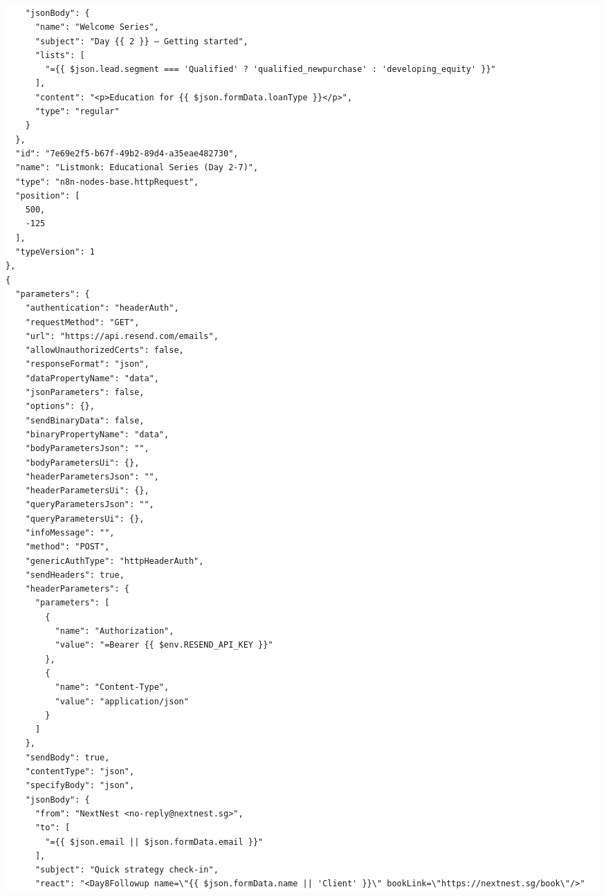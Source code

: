         "jsonBody": {
          "name": "Welcome Series",
          "subject": "Day {{ 2 }} – Getting started",
          "lists": [
            "={{ $json.lead.segment === 'Qualified' ? 'qualified_newpurchase' : 'developing_equity' }}"
          ],
          "content": "<p>Education for {{ $json.formData.loanType }}</p>",
          "type": "regular"
        }
      },
      "id": "7e69e2f5-b67f-49b2-89d4-a35eae482730",
      "name": "Listmonk: Educational Series (Day 2-7)",
      "type": "n8n-nodes-base.httpRequest",
      "position": [
        500,
        -125
      ],
      "typeVersion": 1
    },
    {
      "parameters": {
        "authentication": "headerAuth",
        "requestMethod": "GET",
        "url": "https://api.resend.com/emails",
        "allowUnauthorizedCerts": false,
        "responseFormat": "json",
        "dataPropertyName": "data",
        "jsonParameters": false,
        "options": {},
        "sendBinaryData": false,
        "binaryPropertyName": "data",
        "bodyParametersJson": "",
        "bodyParametersUi": {},
        "headerParametersJson": "",
        "headerParametersUi": {},
        "queryParametersJson": "",
        "queryParametersUi": {},
        "infoMessage": "",
        "method": "POST",
        "genericAuthType": "httpHeaderAuth",
        "sendHeaders": true,
        "headerParameters": {
          "parameters": [
            {
              "name": "Authorization",
              "value": "=Bearer {{ $env.RESEND_API_KEY }}"
            },
            {
              "name": "Content-Type",
              "value": "application/json"
            }
          ]
        },
        "sendBody": true,
        "contentType": "json",
        "specifyBody": "json",
        "jsonBody": {
          "from": "NextNest <no-reply@nextnest.sg>",
          "to": [
            "={{ $json.email || $json.formData.email }}"
          ],
          "subject": "Quick strategy check-in",
          "react": "<Day8Followup name=\"{{ $json.formData.name || 'Client' }}\" bookLink=\"https://nextnest.sg/book\"/>"